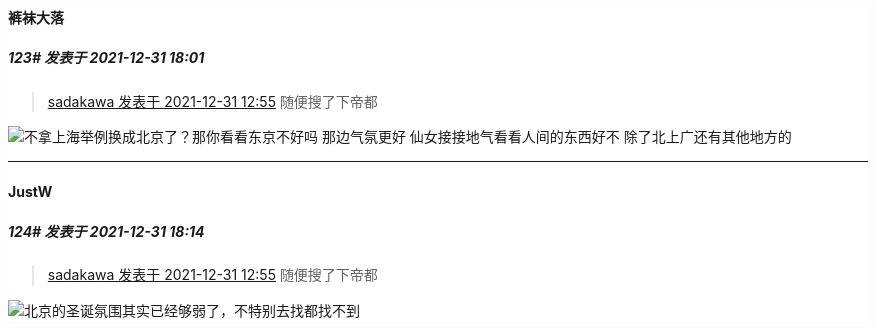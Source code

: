 ####  裤袜大落  
##### 123#       发表于 2021-12-31 18:01

<blockquote><a href="httphttps://bbs.saraba1st.com/2b/forum.php?mod=redirect&amp;goto=findpost&amp;pid=54113340&amp;ptid=2044892" target="_blank">sadakawa 发表于 2021-12-31 12:55</a>
随便搜了下帝都</blockquote>
<img src="https://static.saraba1st.com/image/smiley/face2017/067.png" referrerpolicy="no-referrer">不拿上海举例换成北京了？那你看看东京不好吗 那边气氛更好 仙女接接地气看看人间的东西好不 除了北上广还有其他地方的



*****

####  JustW  
##### 124#       发表于 2021-12-31 18:14

<blockquote><a href="httphttps://bbs.saraba1st.com/2b/forum.php?mod=redirect&amp;goto=findpost&amp;pid=54113340&amp;ptid=2044892" target="_blank">sadakawa 发表于 2021-12-31 12:55</a>
随便搜了下帝都</blockquote>
<img src="https://static.saraba1st.com/image/smiley/face2017/067.png" referrerpolicy="no-referrer">北京的圣诞氛围其实已经够弱了，不特别去找都找不到

